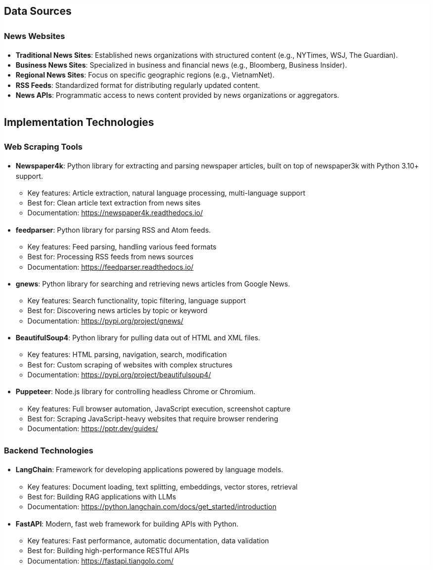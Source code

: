## Data Sources

### News Websites
- **Traditional News Sites**: Established news organizations with structured content (e.g., NYTimes, WSJ, The Guardian).
- **Business News Sites**: Specialized in business and financial news (e.g., Bloomberg, Business Insider).
- **Regional News Sites**: Focus on specific geographic regions (e.g., VietnamNet).
- **RSS Feeds**: Standardized format for distributing regularly updated content.
- **News APIs**: Programmatic access to news content provided by news organizations or aggregators.

## Implementation Technologies

### Web Scraping Tools
- **Newspaper4k**: Python library for extracting and parsing newspaper articles, built on top of newspaper3k with Python 3.10+ support.
  - Key features: Article extraction, natural language processing, multi-language support
  - Best for: Clean article text extraction from news sites
  - Documentation: https://newspaper4k.readthedocs.io/

- **feedparser**: Python library for parsing RSS and Atom feeds.
  - Key features: Feed parsing, handling various feed formats
  - Best for: Processing RSS feeds from news sources
  - Documentation: https://feedparser.readthedocs.io/

- **gnews**: Python library for searching and retrieving news articles from Google News.
  - Key features: Search functionality, topic filtering, language support
  - Best for: Discovering news articles by topic or keyword
  - Documentation: https://pypi.org/project/gnews/

- **BeautifulSoup4**: Python library for pulling data out of HTML and XML files.
  - Key features: HTML parsing, navigation, search, modification
  - Best for: Custom scraping of websites with complex structures
  - Documentation: https://pypi.org/project/beautifulsoup4/

- **Puppeteer**: Node.js library for controlling headless Chrome or Chromium.
  - Key features: Full browser automation, JavaScript execution, screenshot capture
  - Best for: Scraping JavaScript-heavy websites that require browser rendering
  - Documentation: https://pptr.dev/guides/

### Backend Technologies
- **LangChain**: Framework for developing applications powered by language models.
  - Key features: Document loading, text splitting, embeddings, vector stores, retrieval
  - Best for: Building RAG applications with LLMs
  - Documentation: https://python.langchain.com/docs/get_started/introduction

- **FastAPI**: Modern, fast web framework for building APIs with Python.
  - Key features: Fast performance, automatic documentation, data validation
  - Best for: Building high-performance RESTful APIs
  - Documentation: https://fastapi.tiangolo.com/

